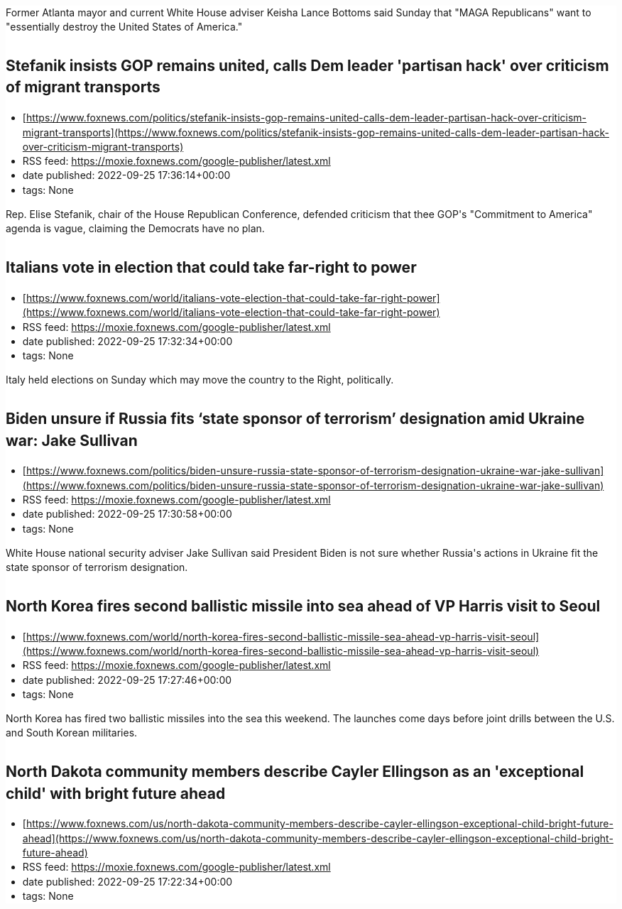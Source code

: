 Former Atlanta mayor and current White House adviser Keisha Lance Bottoms said Sunday that "MAGA Republicans" want to "essentially destroy the United States of America."

## Stefanik insists GOP remains united, calls Dem leader 'partisan hack' over criticism of migrant transports
 - [https://www.foxnews.com/politics/stefanik-insists-gop-remains-united-calls-dem-leader-partisan-hack-over-criticism-migrant-transports](https://www.foxnews.com/politics/stefanik-insists-gop-remains-united-calls-dem-leader-partisan-hack-over-criticism-migrant-transports)
 - RSS feed: https://moxie.foxnews.com/google-publisher/latest.xml
 - date published: 2022-09-25 17:36:14+00:00
 - tags: None

Rep. Elise Stefanik, chair of the House Republican Conference, defended criticism that thee GOP's "Commitment to America" agenda is vague, claiming the Democrats have no plan.

## Italians vote in election that could take far-right to power
 - [https://www.foxnews.com/world/italians-vote-election-that-could-take-far-right-power](https://www.foxnews.com/world/italians-vote-election-that-could-take-far-right-power)
 - RSS feed: https://moxie.foxnews.com/google-publisher/latest.xml
 - date published: 2022-09-25 17:32:34+00:00
 - tags: None

Italy held elections on Sunday which may move the country to the Right, politically.

## Biden unsure if Russia fits ‘state sponsor of terrorism’ designation amid Ukraine war: Jake Sullivan
 - [https://www.foxnews.com/politics/biden-unsure-russia-state-sponsor-of-terrorism-designation-ukraine-war-jake-sullivan](https://www.foxnews.com/politics/biden-unsure-russia-state-sponsor-of-terrorism-designation-ukraine-war-jake-sullivan)
 - RSS feed: https://moxie.foxnews.com/google-publisher/latest.xml
 - date published: 2022-09-25 17:30:58+00:00
 - tags: None

White House national security adviser Jake Sullivan said President Biden is not sure whether Russia's actions in Ukraine fit the state sponsor of terrorism designation.

## North Korea fires second ballistic missile into sea ahead of VP Harris visit to Seoul
 - [https://www.foxnews.com/world/north-korea-fires-second-ballistic-missile-sea-ahead-vp-harris-visit-seoul](https://www.foxnews.com/world/north-korea-fires-second-ballistic-missile-sea-ahead-vp-harris-visit-seoul)
 - RSS feed: https://moxie.foxnews.com/google-publisher/latest.xml
 - date published: 2022-09-25 17:27:46+00:00
 - tags: None

North Korea has fired two ballistic missiles into the sea this weekend. The launches come days before joint drills between the U.S. and South Korean militaries.

## North Dakota community members describe Cayler Ellingson as an 'exceptional child' with bright future ahead
 - [https://www.foxnews.com/us/north-dakota-community-members-describe-cayler-ellingson-exceptional-child-bright-future-ahead](https://www.foxnews.com/us/north-dakota-community-members-describe-cayler-ellingson-exceptional-child-bright-future-ahead)
 - RSS feed: https://moxie.foxnews.com/google-publisher/latest.xml
 - date published: 2022-09-25 17:22:34+00:00
 - tags: None
